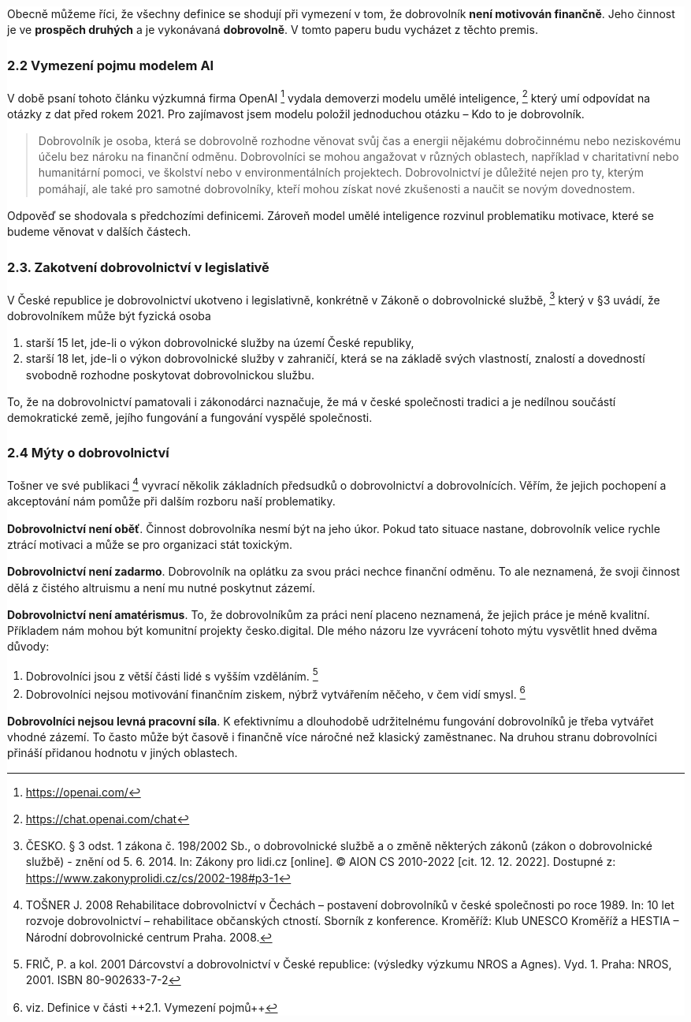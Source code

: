 [^tri]: FRIČ, P., VÁVRA, M. Tři tváře komunitního dobrovolnictví. Praha: Agnes, HESTIA, 2012. ISBN: 978-80-903696-9-6

Obecně můžeme říci, že všechny definice se shodují při vymezení v tom, že dobrovolník **není motivován finančně**. Jeho činnost je ve **prospěch druhých** a je vykonávaná **dobrovolně**. V tomto paperu budu vycházet z těchto premis. 

### 2.2 Vymezení pojmu modelem AI

V době psaní tohoto článku výzkumná firma OpenAI&nbsp;[^ctryri] vydala demoverzi modelu umělé inteligence,&nbsp;[^pet] který umí odpovídat na otázky z dat před rokem 2021. Pro zajímavost jsem modelu položil jednoduchou otázku – Kdo to je dobrovolník.

[^ctryri]: https://openai.com/
[^pet]: https://chat.openai.com/chat

> Dobrovolník je osoba, která se dobrovolně rozhodne věnovat svůj čas a energii nějakému dobročinnému nebo neziskovému účelu bez nároku na finanční odměnu. Dobrovolníci se mohou angažovat v různých oblastech, například v charitativní nebo humanitární pomoci, ve školství nebo v environmentálních projektech. Dobrovolnictví je důležité nejen pro ty, kterým pomáhají, ale také pro samotné dobrovolníky, kteří mohou získat nové zkušenosti a naučit se novým dovednostem. 

Odpověď se shodovala s předchozími definicemi. Zároveň model umělé inteligence rozvinul problematiku motivace, které se budeme věnovat v dalších částech. 

### 2.3. Zakotvení dobrovolnictví v legislativě 

V České republice je dobrovolnictví ukotveno i legislativně, konkrétně v Zákoně o dobrovolnické službě,&nbsp;[^sest] který v §3 uvádí, že dobrovolníkem může být fyzická osoba
1. starší 15 let, jde-li o výkon dobrovolnické služby na území České republiky, 
2. starší 18 let, jde-li o výkon dobrovolnické služby v zahraničí, která se na základě svých vlastností, znalostí a dovedností svobodně rozhodne poskytovat dobrovolnickou službu. 

To, že na dobrovolnictví pamatovali i zákonodárci naznačuje, že má v české společnosti tradici a je nedílnou součástí demokratické země, jejího fungování a fungování vyspělé společnosti.

[^sest]: ČESKO. § 3 odst. 1 zákona č. 198/2002 Sb., o dobrovolnické službě a o změně některých zákonů (zákon o dobrovolnické službě) - znění od 5. 6. 2014. In: Zákony pro lidi.cz [online]. © AION CS 2010-2022 [cit. 12. 12. 2022]. Dostupné z: https://www.zakonyprolidi.cz/cs/2002-198#p3-1

### 2.4 Mýty o dobrovolnictví 

Tošner ve své publikaci&nbsp;[^sedm] vyvrací několik základních předsudků o dobrovolnictví a dobrovolnících. Věřím, že jejich pochopení a akceptování nám pomůže při dalším rozboru naší problematiky.

[^sedm]: TOŠNER J. 2008 Rehabilitace dobrovolnictví v Čechách – postavení dobrovolníků v české společnosti po roce 1989. In: 10 let rozvoje dobrovolnictví – rehabilitace občanských ctností. Sborník z konference. Kroměříž: Klub UNESCO Kroměříž a HESTIA – Národní dobrovolnické centrum Praha. 2008.

**Dobrovolnictví není oběť**. Činnost dobrovolníka nesmí být na jeho úkor. Pokud tato situace nastane, dobrovolník velice rychle ztrácí motivaci a může se pro organizaci stát toxickým. 

**Dobrovolnictví není zadarmo**. Dobrovolník na oplátku za svou práci nechce finanční odměnu. To ale neznamená, že svoji činnost dělá z čistého altruismu a není mu nutné poskytnut zázemí. 

**Dobrovolnictví není amatérismus**. To, že dobrovolníkům za práci není placeno neznamená, že jejich práce je méně kvalitní. Příkladem nám mohou být komunitní projekty česko.digital. Dle mého názoru lze vyvrácení tohoto mýtu vysvětlit hned dvěma důvody: 

1. Dobrovolníci jsou z větší části lidé s vyšším vzděláním.&nbsp;[^osm]
2. Dobrovolníci nejsou motivování finančním ziskem, nýbrž vytvářením něčeho, v čem vidí smysl.&nbsp;[^devet]

[^osm]:  FRIČ, P. a kol. 2001 Dárcovství a dobrovolnictví v České republice: (výsledky výzkumu NROS a Agnes). Vyd. 1. Praha: NROS, 2001. ISBN 80-902633-7-2
[^devet]: viz. Definice v části ++2.1. Vymezení pojmů++

**Dobrovolníci nejsou levná pracovní síla**. K efektivnímu a dlouhodobě udržitelnému fungování dobrovolníků je třeba vytvářet vhodné zázemí. To často může být časově i finančně více náročné než klasický zaměstnanec. Na druhou stranu dobrovolníci přináší přidanou hodnotu v jiných oblastech. 


[^jedna]: TOŠNER J. – SOZANSKÁ O. 2002 Dobrovolníci a metodika práce s nimi. 1. vyd. Praha: Portál, 2002. ISBN 80-7178-514-8 
[^dva]: O dobrovolnictví. Dobrovolnik.cz [online]. [cit. 2022-12-12]. Dostupné z: https://www.dobrovolnik.cz/o-dobrovolnictvi
[^deset]: Zdroj: FOŘTOVÁ, Jitka. NEZISKOVÉ ORGANIZACE: Tisková konference [online]. ČESKÝ STATISTICKÝ ÚŘAD, 27. října 2020 [cit. 2022-10-18]. Dostupné z: https://www.czso.cz/csu/czso/hodnota-dobrovolnicke-prace-vzrostla-k1eri03uyg
[^jedenact]:  Pojmeme **formální dobrovolník** v tomto článku označuji takového dobrovolníka, který je součástí dobrovolnické nebo jiné organizace a má s danou organizací uzavřeno tzv. dobrovolnickou smlouvu. Typicky se jedná o dobrovolníky zapojené do dobrovolnických organizací.
[^dvanact]: HODNOTY A POSTOJE V ČR 1991–2008 (pramenná publikace European Values Study) 2009 sestavili Rabušic L., Hamanová  J. 1. vyd. Brno: Masarykova univerzita, 2009. ISBN 978-80-2104-952-9
[^trinact]:  viz mýty v kapitole ++2.4 Mýty o dobrovolnictví++
[^ctrnact]: TOŠNER, J., SOZANSKÁ O. 2006. Dobrovolníci a metodika práce s nimi v organizacích. Praha: Portál.